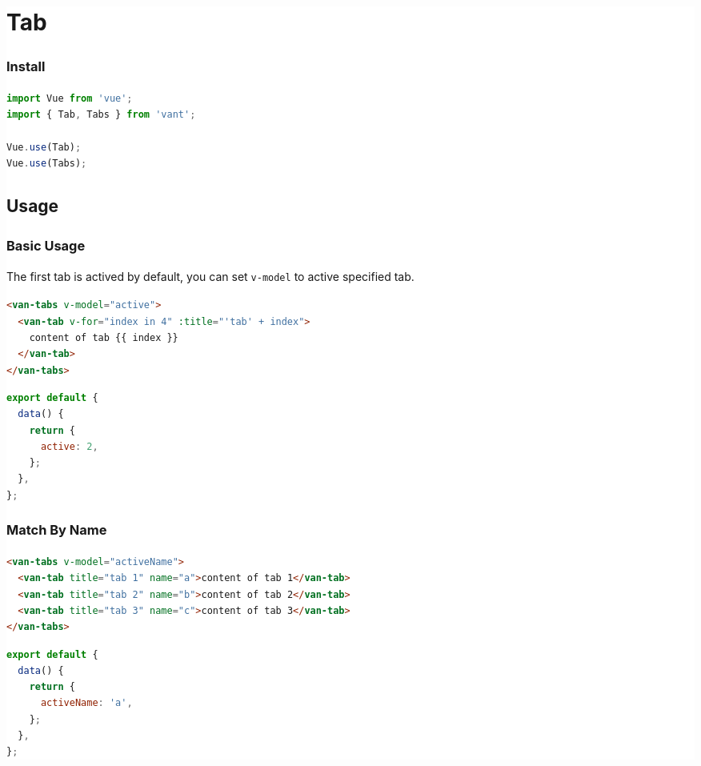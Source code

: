 # Tab

### Install

```js
import Vue from 'vue';
import { Tab, Tabs } from 'vant';

Vue.use(Tab);
Vue.use(Tabs);
```

## Usage

### Basic Usage

The first tab is actived by default, you can set `v-model` to active specified tab.

```html
<van-tabs v-model="active">
  <van-tab v-for="index in 4" :title="'tab' + index">
    content of tab {{ index }}
  </van-tab>
</van-tabs>
```

```js
export default {
  data() {
    return {
      active: 2,
    };
  },
};
```

### Match By Name

```html
<van-tabs v-model="activeName">
  <van-tab title="tab 1" name="a">content of tab 1</van-tab>
  <van-tab title="tab 2" name="b">content of tab 2</van-tab>
  <van-tab title="tab 3" name="c">content of tab 3</van-tab>
</van-tabs>
```

```js
export default {
  data() {
    return {
      activeName: 'a',
    };
  },
};
```
